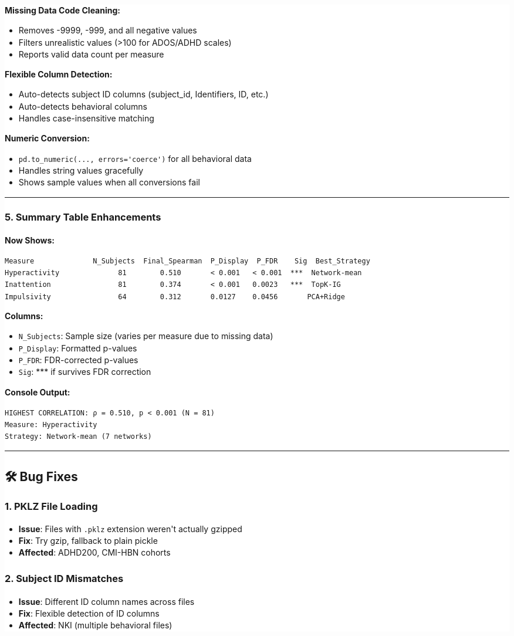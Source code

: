 **Missing Data Code Cleaning:**
- Removes -9999, -999, and all negative values
- Filters unrealistic values (>100 for ADOS/ADHD scales)
- Reports valid data count per measure

**Flexible Column Detection:**
- Auto-detects subject ID columns (subject_id, Identifiers, ID, etc.)
- Auto-detects behavioral columns
- Handles case-insensitive matching

**Numeric Conversion:**
- `pd.to_numeric(..., errors='coerce')` for all behavioral data
- Handles string values gracefully
- Shows sample values when all conversions fail

---

### 5. **Summary Table Enhancements**

**Now Shows:**
```
Measure              N_Subjects  Final_Spearman  P_Display  P_FDR    Sig  Best_Strategy
Hyperactivity              81        0.510       < 0.001   < 0.001  ***  Network-mean
Inattention                81        0.374       < 0.001   0.0023   ***  TopK-IG
Impulsivity                64        0.312       0.0127    0.0456       PCA+Ridge
```

**Columns:**
- `N_Subjects`: Sample size (varies per measure due to missing data)
- `P_Display`: Formatted p-values
- `P_FDR`: FDR-corrected p-values
- `Sig`: *** if survives FDR correction

**Console Output:**
```
HIGHEST CORRELATION: ρ = 0.510, p < 0.001 (N = 81)
Measure: Hyperactivity  
Strategy: Network-mean (7 networks)
```

---

## 🛠️ Bug Fixes

### 1. **PKLZ File Loading**
- **Issue**: Files with `.pklz` extension weren't actually gzipped
- **Fix**: Try gzip, fallback to plain pickle
- **Affected**: ADHD200, CMI-HBN cohorts

### 2. **Subject ID Mismatches**
- **Issue**: Different ID column names across files
- **Fix**: Flexible detection of ID columns
- **Affected**: NKI (multiple behavioral files)
